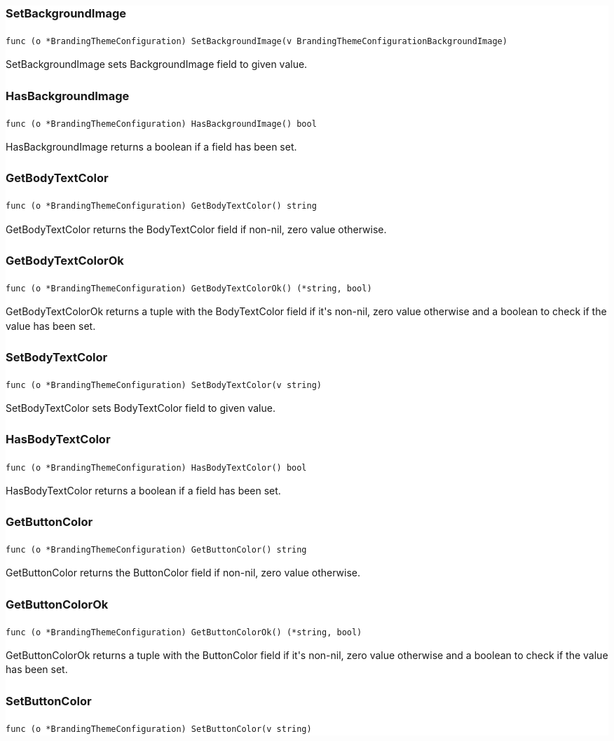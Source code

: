### SetBackgroundImage

`func (o *BrandingThemeConfiguration) SetBackgroundImage(v BrandingThemeConfigurationBackgroundImage)`

SetBackgroundImage sets BackgroundImage field to given value.

### HasBackgroundImage

`func (o *BrandingThemeConfiguration) HasBackgroundImage() bool`

HasBackgroundImage returns a boolean if a field has been set.

### GetBodyTextColor

`func (o *BrandingThemeConfiguration) GetBodyTextColor() string`

GetBodyTextColor returns the BodyTextColor field if non-nil, zero value otherwise.

### GetBodyTextColorOk

`func (o *BrandingThemeConfiguration) GetBodyTextColorOk() (*string, bool)`

GetBodyTextColorOk returns a tuple with the BodyTextColor field if it's non-nil, zero value otherwise
and a boolean to check if the value has been set.

### SetBodyTextColor

`func (o *BrandingThemeConfiguration) SetBodyTextColor(v string)`

SetBodyTextColor sets BodyTextColor field to given value.

### HasBodyTextColor

`func (o *BrandingThemeConfiguration) HasBodyTextColor() bool`

HasBodyTextColor returns a boolean if a field has been set.

### GetButtonColor

`func (o *BrandingThemeConfiguration) GetButtonColor() string`

GetButtonColor returns the ButtonColor field if non-nil, zero value otherwise.

### GetButtonColorOk

`func (o *BrandingThemeConfiguration) GetButtonColorOk() (*string, bool)`

GetButtonColorOk returns a tuple with the ButtonColor field if it's non-nil, zero value otherwise
and a boolean to check if the value has been set.

### SetButtonColor

`func (o *BrandingThemeConfiguration) SetButtonColor(v string)`
